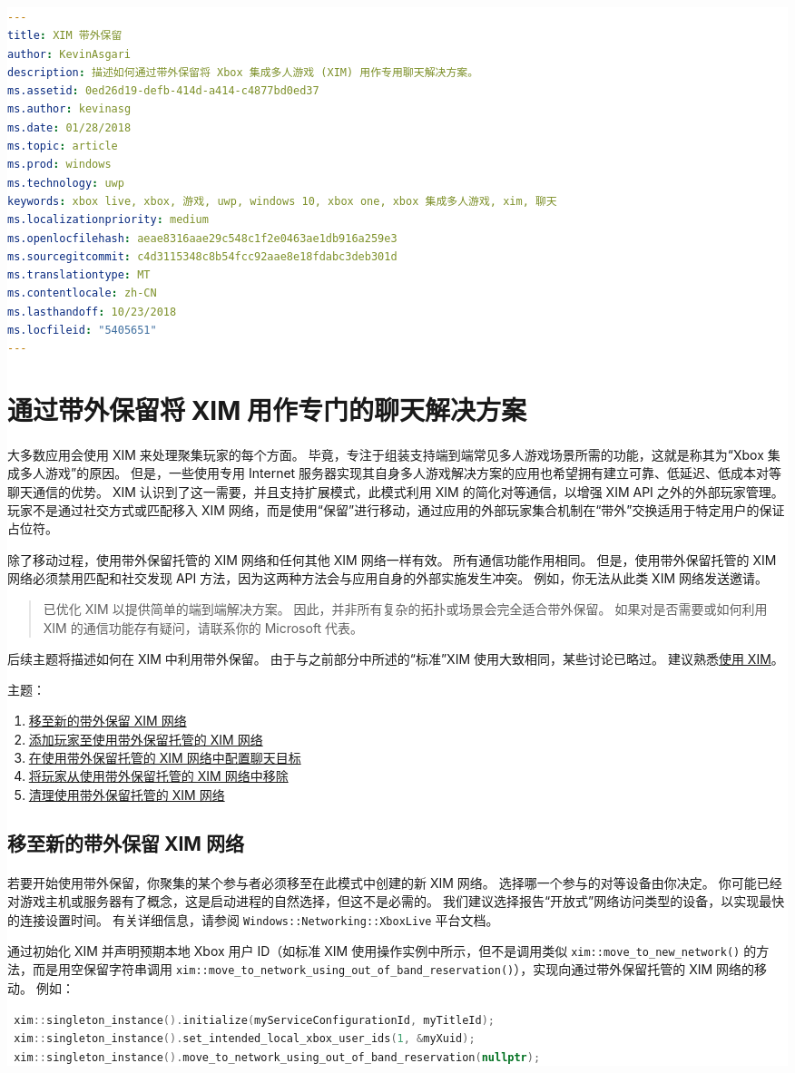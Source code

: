 ```yaml
---
title: XIM 带外保留
author: KevinAsgari
description: 描述如何通过带外保留将 Xbox 集成多人游戏 (XIM) 用作专用聊天解决方案。
ms.assetid: 0ed26d19-defb-414d-a414-c4877bd0ed37
ms.author: kevinasg
ms.date: 01/28/2018
ms.topic: article
ms.prod: windows
ms.technology: uwp
keywords: xbox live, xbox, 游戏, uwp, windows 10, xbox one, xbox 集成多人游戏, xim, 聊天
ms.localizationpriority: medium
ms.openlocfilehash: aeae8316aae29c548c1f2e0463ae1db916a259e3
ms.sourcegitcommit: c4d3115348c8b54fcc92aae8e18fdabc3deb301d
ms.translationtype: MT
ms.contentlocale: zh-CN
ms.lasthandoff: 10/23/2018
ms.locfileid: "5405651"
---
```

# <a name="using-xim-as-a-dedicated-chat-solution-via-out-of-band-reservations"></a>通过带外保留将 XIM 用作专门的聊天解决方案

大多数应用会使用 XIM 来处理聚集玩家的每个方面。 毕竟，专注于组装支持端到端常见多人游戏场景所需的功能，这就是称其为“Xbox 集成多人游戏”的原因。 但是，一些使用专用 Internet 服务器实现其自身多人游戏解决方案的应用也希望拥有建立可靠、低延迟、低成本对等聊天通信的优势。 XIM 认识到了这一需要，并且支持扩展模式，此模式利用 XIM 的简化对等通信，以增强 XIM API 之外的外部玩家管理。 玩家不是通过社交方式或匹配移入 XIM 网络，而是使用“保留”进行移动，通过应用的外部玩家集合机制在“带外”交换适用于特定用户的保证占位符。

除了移动过程，使用带外保留托管的 XIM 网络和任何其他 XIM 网络一样有效。 所有通信功能作用相同。 但是，使用带外保留托管的 XIM 网络必须禁用匹配和社交发现 API 方法，因为这两种方法会与应用自身的外部实施发生冲突。 例如，你无法从此类 XIM 网络发送邀请。

>已优化 XIM 以提供简单的端到端解决方案。 因此，并非所有复杂的拓扑或场景会完全适合带外保留。 如果对是否需要或如何利用 XIM 的通信功能存有疑问，请联系你的 Microsoft 代表。

后续主题将描述如何在 XIM 中利用带外保留。 由于与之前部分中所述的“标准”XIM 使用大致相同，某些讨论已略过。 建议熟悉[使用 XIM](using-xim.md)。

主题：

1. [移至新的带外保留 XIM 网络](#moving)
1. [添加玩家至使用带外保留托管的 XIM 网络](#adding)
1. [在使用带外保留托管的 XIM 网络中配置聊天目标](#targets)
1. [将玩家从使用带外保留托管的 XIM 网络中移除](#remove)
1. [清理使用带外保留托管的 XIM 网络](#clean)

## <a name="moving-to-a-new-out-of-band-reservation-xim-network"></a>移至新的带外保留 XIM 网络 

若要开始使用带外保留，你聚集的某个参与者必须移至在此模式中创建的新 XIM 网络。 选择哪一个参与的对等设备由你决定。 你可能已经对游戏主机或服务器有了概念，这是启动进程的自然选择，但这不是必需的。 我们建议选择报告“开放式”网络访问类型的设备，以实现最快的连接设置时间。 有关详细信息，请参阅 `Windows::Networking::XboxLive` 平台文档。

通过初始化 XIM 并声明预期本地 Xbox 用户 ID（如标准 XIM 使用操作实例中所示，但不是调用类似 `xim::move_to_new_network()` 的方法，而是用空保留字符串调用 `xim::move_to_network_using_out_of_band_reservation()`），实现向通过带外保留托管的 XIM 网络的移动。 例如：

```cpp
 xim::singleton_instance().initialize(myServiceConfigurationId, myTitleId);
 xim::singleton_instance().set_intended_local_xbox_user_ids(1, &myXuid);
 xim::singleton_instance().move_to_network_using_out_of_band_reservation(nullptr);
```
